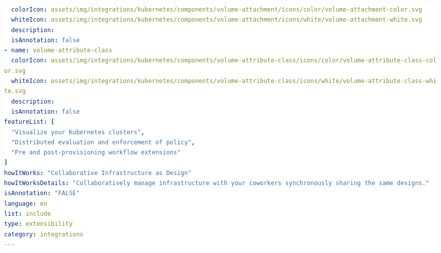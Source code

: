 ```yaml
  colorIcon: assets/img/integrations/kubernetes/components/volume-attachment/icons/color/volume-attachment-color.svg
  whiteIcon: assets/img/integrations/kubernetes/components/volume-attachment/icons/white/volume-attachment-white.svg
  description: 
  isAnnotation: false
- name: volume-attribute-class
  colorIcon: assets/img/integrations/kubernetes/components/volume-attribute-class/icons/color/volume-attribute-class-color.svg
  whiteIcon: assets/img/integrations/kubernetes/components/volume-attribute-class/icons/white/volume-attribute-class-white.svg
  description: 
  isAnnotation: false
featureList: [
  "Visualize your Kubernetes clusters",
  "Distributed evaluation and enforcement of policy",
  "Pre and post-provisioning workflow extensions"
]
howItWorks: "Collaborative Infrastructure as Design"
howItWorksDetails: "Collaboratively manage infrastructure with your coworkers synchronously sharing the same designs."
isAnnotation: "FALSE"
language: en
list: include
type: extensibility
category: integrations
---
```

